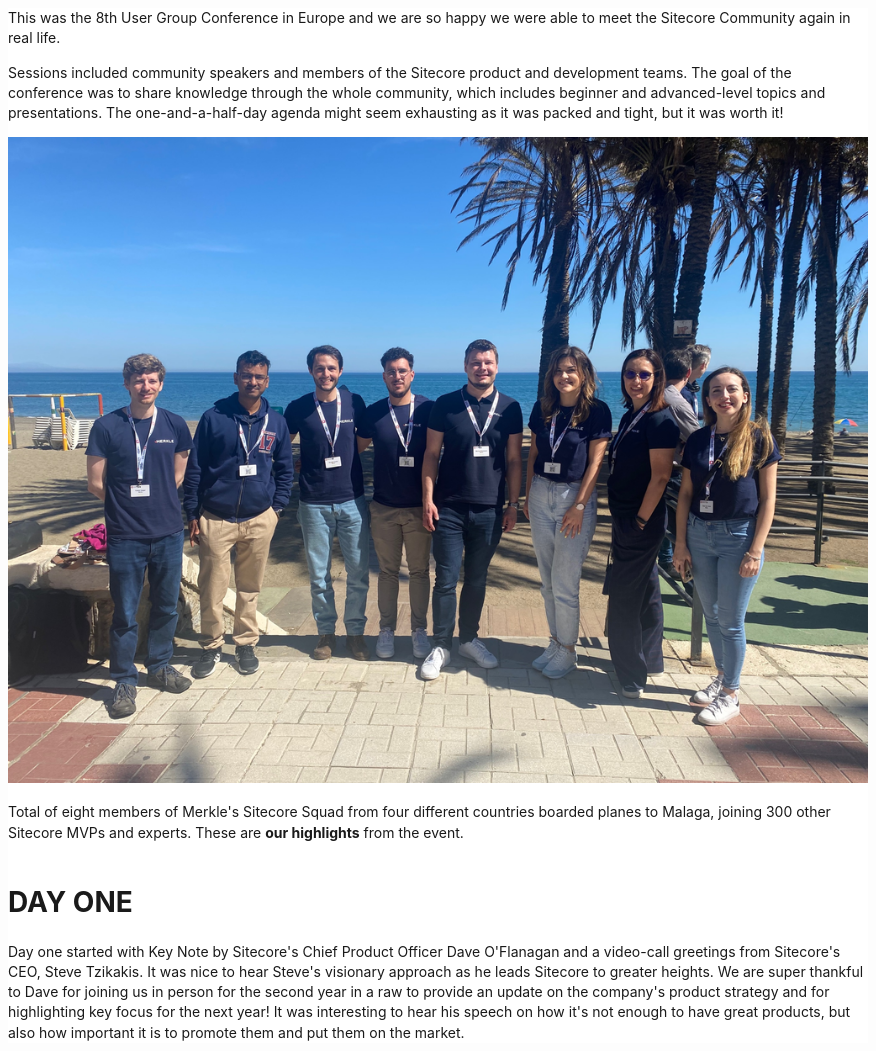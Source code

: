 This was the 8th User Group Conference in Europe and we are so happy we were able to meet the Sitecore Community again in real life.

Sessions included community speakers and members of the Sitecore product and development teams. The goal of the conference was to share knowledge through the whole community, which includes beginner and advanced-level topics and presentations. The one-and-a-half-day agenda might seem exhausting as it was packed and tight, but it was worth it!

![alt text](../files/2023/04/04/merkle-sitecore.png "Merkle Sitecore team at SUGCON 2023")

Total of eight members of Merkle's Sitecore Squad from four different countries boarded planes to Malaga, joining 300 other Sitecore MVPs and experts. These are <b>our highlights</b> from the event.

# DAY ONE
Day one started with Key Note by Sitecore's Chief Product Officer Dave O'Flanagan and a video-call greetings from Sitecore's CEO, Steve Tzikakis. It was nice to hear Steve's visionary approach as he leads Sitecore to greater heights. We are super thankful to Dave for joining us in person for the second year in a raw to provide an update on the company's product strategy and for highlighting key focus for the next year! It was interesting to hear his speech on how it's not enough to have great products, but also how important it is to promote them and put them on the market.
